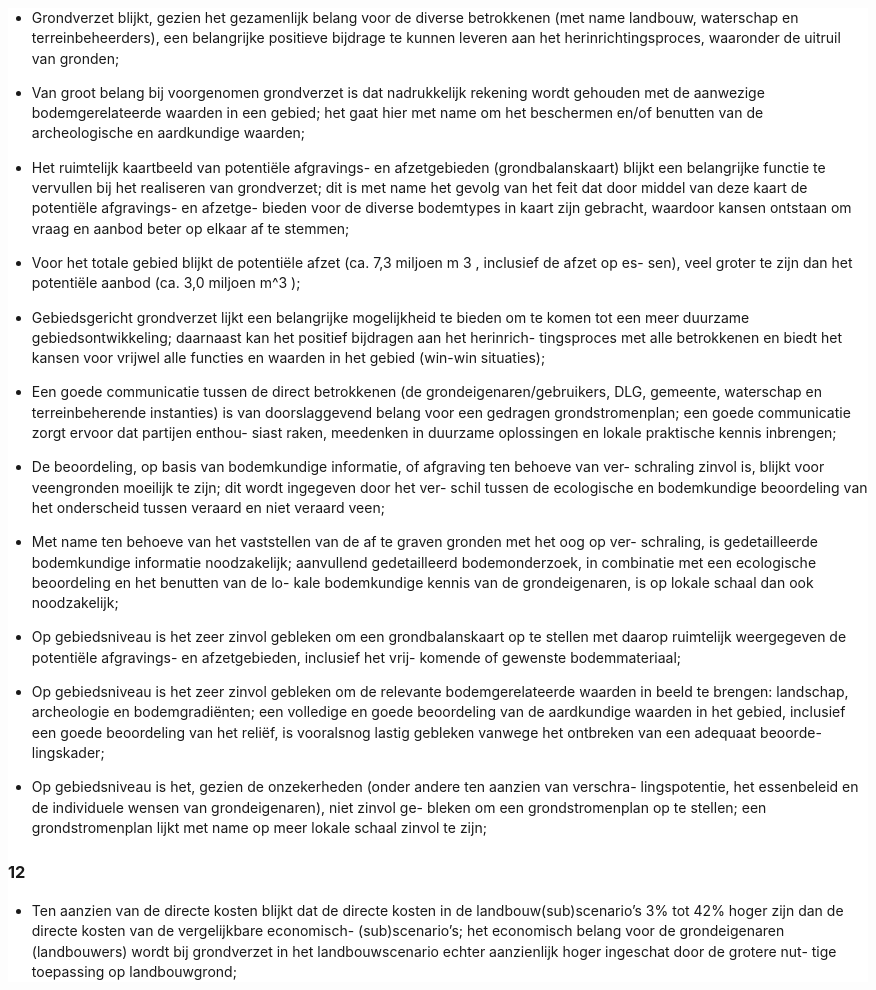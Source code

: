 - Grondverzet blijkt, gezien het gezamenlijk belang voor de diverse betrokkenen (met name     landbouw, waterschap en terreinbeheerders), een belangrijke positieve bijdrage te kunnen     leveren aan het herinrichtingsproces, waaronder de uitruil van gronden; 

- Van groot belang bij voorgenomen grondverzet is dat nadrukkelijk rekening wordt gehouden     met de aanwezige bodemgerelateerde waarden in een gebied; het gaat hier met name om     het beschermen en/of benutten van de archeologische en aardkundige waarden; 

- Het ruimtelijk kaartbeeld van potentiële afgravings- en afzetgebieden (grondbalanskaart)     blijkt een belangrijke functie te vervullen bij het realiseren van grondverzet; dit is met name     het gevolg van het feit dat door middel van deze kaart de potentiële afgravings- en afzetge-     bieden voor de diverse bodemtypes in kaart zijn gebracht, waardoor kansen ontstaan om     vraag en aanbod beter op elkaar af te stemmen; 

- Voor het totale gebied blijkt de potentiële afzet (ca. 7,3 miljoen m 3 , inclusief de afzet op es-     sen), veel groter te zijn dan het potentiële aanbod (ca. 3,0 miljoen m^3 ); 

- Gebiedsgericht grondverzet lijkt een belangrijke mogelijkheid te bieden om te komen tot een     meer duurzame gebiedsontwikkeling; daarnaast kan het positief bijdragen aan het herinrich-     tingsproces met alle betrokkenen en biedt het kansen voor vrijwel alle functies en waarden in     het gebied (win-win situaties); 

- Een goede communicatie tussen de direct betrokkenen (de grondeigenaren/gebruikers, DLG,     gemeente, waterschap en terreinbeherende instanties) is van doorslaggevend belang voor     een gedragen grondstromenplan; een goede communicatie zorgt ervoor dat partijen enthou-     siast raken, meedenken in duurzame oplossingen en lokale praktische kennis inbrengen; 

- De beoordeling, op basis van bodemkundige informatie, of afgraving ten behoeve van ver-     schraling zinvol is, blijkt voor veengronden moeilijk te zijn; dit wordt ingegeven door het ver-     schil tussen de ecologische en bodemkundige beoordeling van het onderscheid tussen     veraard en niet veraard veen; 

- Met name ten behoeve van het vaststellen van de af te graven gronden met het oog op ver-     schraling, is gedetailleerde bodemkundige informatie noodzakelijk; aanvullend gedetailleerd     bodemonderzoek, in combinatie met een ecologische beoordeling en het benutten van de lo-     kale bodemkundige kennis van de grondeigenaren, is op lokale schaal dan ook noodzakelijk; 

- Op gebiedsniveau is het zeer zinvol gebleken om een grondbalanskaart op te stellen met     daarop ruimtelijk weergegeven de potentiële afgravings- en afzetgebieden, inclusief het vrij-     komende of gewenste bodemmateriaal; 

- Op gebiedsniveau is het zeer zinvol gebleken om de relevante bodemgerelateerde waarden     in beeld te brengen: landschap, archeologie en bodemgradiënten; een volledige en goede     beoordeling van de aardkundige waarden in het gebied, inclusief een goede beoordeling van     het reliëf, is vooralsnog lastig gebleken vanwege het ontbreken van een adequaat beoorde-     lingskader; 

- Op gebiedsniveau is het, gezien de onzekerheden (onder andere ten aanzien van verschra-     lingspotentie, het essenbeleid en de individuele wensen van grondeigenaren), niet zinvol ge-     bleken om een grondstromenplan op te stellen; een grondstromenplan lijkt met name op     meer lokale schaal zinvol te zijn; 


### 12 

- Ten aanzien van de directe kosten blijkt dat de directe kosten in de landbouw(sub)scenario’s     3% tot 42% hoger zijn dan de directe kosten van de vergelijkbare economisch-     (sub)scenario’s; het economisch belang voor de grondeigenaren (landbouwers) wordt bij     grondverzet in het landbouwscenario echter aanzienlijk hoger ingeschat door de grotere nut-     tige toepassing op landbouwgrond; 
